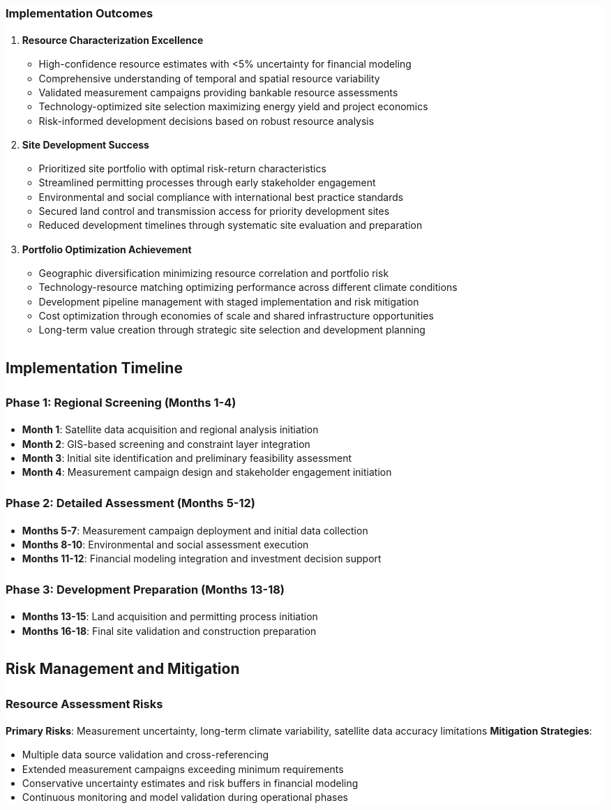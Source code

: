### Implementation Outcomes
1. **Resource Characterization Excellence**
   - High-confidence resource estimates with <5% uncertainty for financial modeling
   - Comprehensive understanding of temporal and spatial resource variability
   - Validated measurement campaigns providing bankable resource assessments
   - Technology-optimized site selection maximizing energy yield and project economics
   - Risk-informed development decisions based on robust resource analysis

2. **Site Development Success**
   - Prioritized site portfolio with optimal risk-return characteristics
   - Streamlined permitting processes through early stakeholder engagement
   - Environmental and social compliance with international best practice standards
   - Secured land control and transmission access for priority development sites
   - Reduced development timelines through systematic site evaluation and preparation

3. **Portfolio Optimization Achievement**
   - Geographic diversification minimizing resource correlation and portfolio risk
   - Technology-resource matching optimizing performance across different climate conditions
   - Development pipeline management with staged implementation and risk mitigation
   - Cost optimization through economies of scale and shared infrastructure opportunities
   - Long-term value creation through strategic site selection and development planning

## Implementation Timeline

### Phase 1: Regional Screening (Months 1-4)
- **Month 1**: Satellite data acquisition and regional analysis initiation
- **Month 2**: GIS-based screening and constraint layer integration
- **Month 3**: Initial site identification and preliminary feasibility assessment
- **Month 4**: Measurement campaign design and stakeholder engagement initiation

### Phase 2: Detailed Assessment (Months 5-12)
- **Months 5-7**: Measurement campaign deployment and initial data collection
- **Months 8-10**: Environmental and social assessment execution
- **Months 11-12**: Financial modeling integration and investment decision support

### Phase 3: Development Preparation (Months 13-18)
- **Months 13-15**: Land acquisition and permitting process initiation
- **Months 16-18**: Final site validation and construction preparation

## Risk Management and Mitigation

### Resource Assessment Risks
**Primary Risks**: Measurement uncertainty, long-term climate variability, satellite data accuracy limitations
**Mitigation Strategies**:
- Multiple data source validation and cross-referencing
- Extended measurement campaigns exceeding minimum requirements
- Conservative uncertainty estimates and risk buffers in financial modeling
- Continuous monitoring and model validation during operational phases
